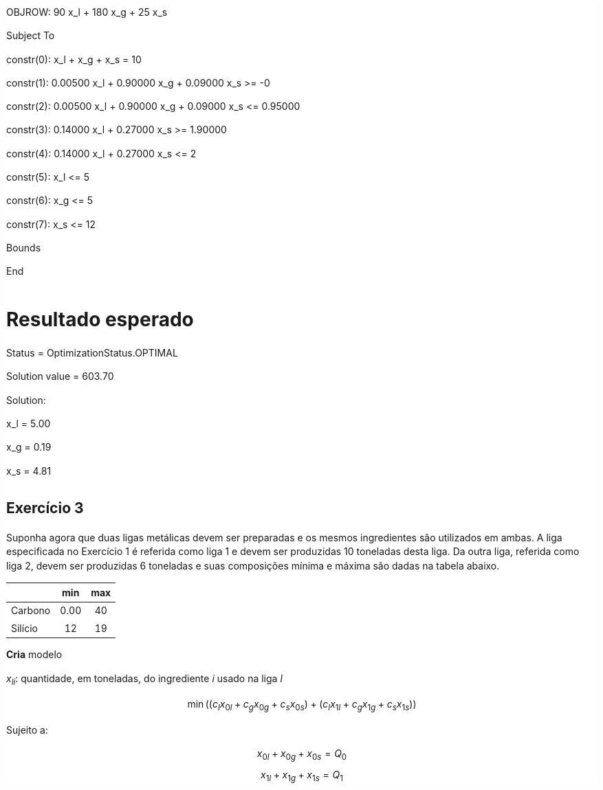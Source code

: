 OBJROW: 90 x_l + 180 x_g + 25 x_s 

Subject To 

constr(0):  x_l + x_g + x_s = 10 

constr(1):  0.00500 x_l + 0.90000 x_g + 0.09000 x_s >= -0 

constr(2):  0.00500 x_l + 0.90000 x_g + 0.09000 x_s <= 0.95000 

constr(3):  0.14000 x_l + 0.27000 x_s >= 1.90000 

constr(4):  0.14000 x_l + 0.27000 x_s <= 2 

constr(5):  x_l <= 5 

constr(6):  x_g <= 5 

constr(7):  x_s <= 12 

Bounds 

End 

# Resultado esperado

Status =  OptimizationStatus.OPTIMAL 

Solution value  = 603.70 

Solution: 

x_l = 5.00 

x_g = 0.19 

x_s = 4.81 

## Exercício 3

Suponha agora que duas ligas metálicas devem ser preparadas e os mesmos ingredientes são utilizados em ambas. A liga especificada no Exercício 1 é referida como liga 1 e devem ser produzidas 10 toneladas desta liga. Da outra liga, referida como liga 2, devem ser produzidas 6 toneladas e suas composições mínima e máxima são dadas na tabela abaixo.

| | min | max |
|:---|:---:|:---:|
|Carbono | 0.00 | 40 |
|Silício | 12 | 19 |

**Cria** modelo

$x_{li}$: quantidade, em toneladas, do ingrediente $i$ usado na liga $l$

$$\min ((c_l x_{0l} + c_g x_{0g} + c_s x_{0s}) + (c_l x_{1l} + c_g x_{1g} + c_s x_{1s}))$$

Sujeito a:

$$x_{0l} + x_{0g} + x_{0s} = Q_0$$
$$x_{1l} + x_{1g} + x_{1s} = Q_1$$
